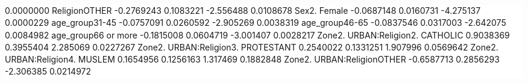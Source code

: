    <td style="text-align:right;"> 0.0000000 </td>
  </tr>
  <tr>
   <td style="text-align:left;"> ReligionOTHER </td>
   <td style="text-align:right;"> -0.2769243 </td>
   <td style="text-align:right;"> 0.1083221 </td>
   <td style="text-align:right;"> -2.556488 </td>
   <td style="text-align:right;"> 0.0108678 </td>
  </tr>
  <tr>
   <td style="text-align:left;"> Sex2. Female </td>
   <td style="text-align:right;"> -0.0687148 </td>
   <td style="text-align:right;"> 0.0160731 </td>
   <td style="text-align:right;"> -4.275137 </td>
   <td style="text-align:right;"> 0.0000229 </td>
  </tr>
  <tr>
   <td style="text-align:left;"> age_group31-45 </td>
   <td style="text-align:right;"> -0.0757091 </td>
   <td style="text-align:right;"> 0.0260592 </td>
   <td style="text-align:right;"> -2.905269 </td>
   <td style="text-align:right;"> 0.0038319 </td>
  </tr>
  <tr>
   <td style="text-align:left;"> age_group46-65 </td>
   <td style="text-align:right;"> -0.0837546 </td>
   <td style="text-align:right;"> 0.0317003 </td>
   <td style="text-align:right;"> -2.642075 </td>
   <td style="text-align:right;"> 0.0084982 </td>
  </tr>
  <tr>
   <td style="text-align:left;"> age_group66 or more </td>
   <td style="text-align:right;"> -0.1815008 </td>
   <td style="text-align:right;"> 0.0604719 </td>
   <td style="text-align:right;"> -3.001407 </td>
   <td style="text-align:right;"> 0.0028217 </td>
  </tr>
  <tr>
   <td style="text-align:left;"> Zone2. URBAN:Religion2. CATHOLIC </td>
   <td style="text-align:right;"> 0.9038369 </td>
   <td style="text-align:right;"> 0.3955404 </td>
   <td style="text-align:right;"> 2.285069 </td>
   <td style="text-align:right;"> 0.0227267 </td>
  </tr>
  <tr>
   <td style="text-align:left;"> Zone2. URBAN:Religion3. PROTESTANT </td>
   <td style="text-align:right;"> 0.2540022 </td>
   <td style="text-align:right;"> 0.1331251 </td>
   <td style="text-align:right;"> 1.907996 </td>
   <td style="text-align:right;"> 0.0569642 </td>
  </tr>
  <tr>
   <td style="text-align:left;"> Zone2. URBAN:Religion4. MUSLEM </td>
   <td style="text-align:right;"> 0.1654956 </td>
   <td style="text-align:right;"> 0.1256163 </td>
   <td style="text-align:right;"> 1.317469 </td>
   <td style="text-align:right;"> 0.1882848 </td>
  </tr>
  <tr>
   <td style="text-align:left;"> Zone2. URBAN:ReligionOTHER </td>
   <td style="text-align:right;"> -0.6587713 </td>
   <td style="text-align:right;"> 0.2856293 </td>
   <td style="text-align:right;"> -2.306385 </td>
   <td style="text-align:right;"> 0.0214972 </td>